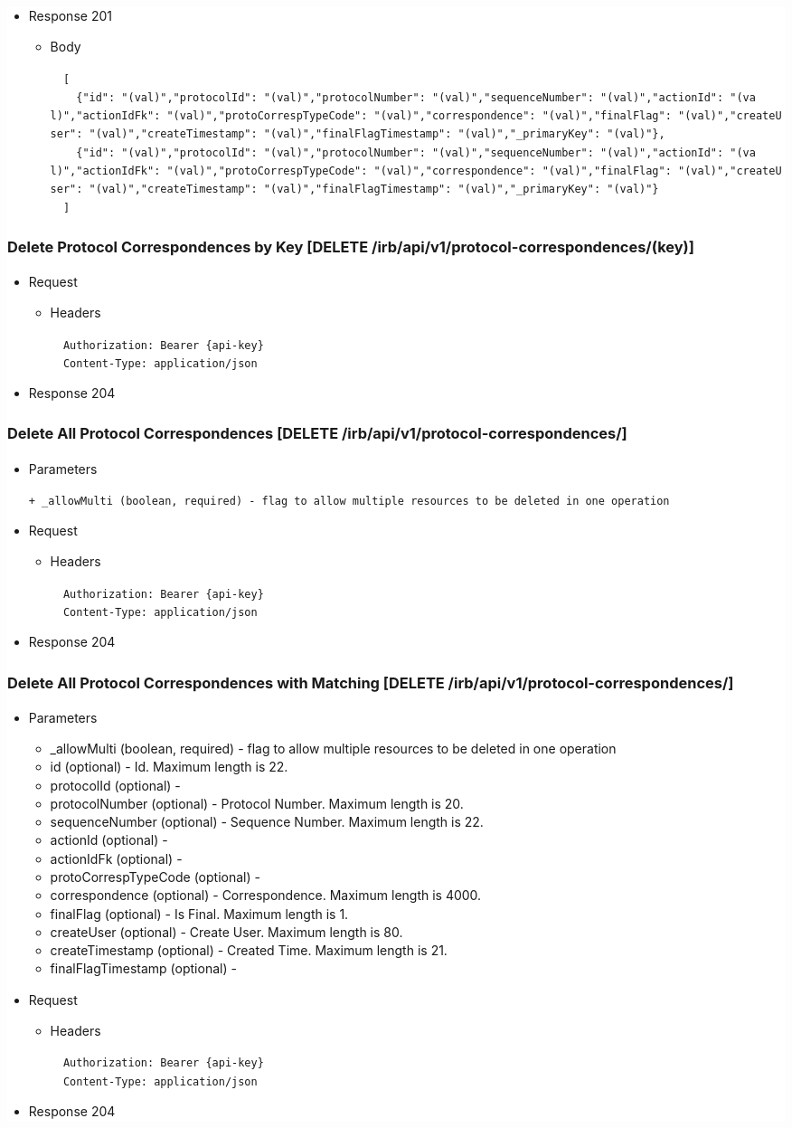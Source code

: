 + Response 201
    
    + Body
            
            [
              {"id": "(val)","protocolId": "(val)","protocolNumber": "(val)","sequenceNumber": "(val)","actionId": "(val)","actionIdFk": "(val)","protoCorrespTypeCode": "(val)","correspondence": "(val)","finalFlag": "(val)","createUser": "(val)","createTimestamp": "(val)","finalFlagTimestamp": "(val)","_primaryKey": "(val)"},
              {"id": "(val)","protocolId": "(val)","protocolNumber": "(val)","sequenceNumber": "(val)","actionId": "(val)","actionIdFk": "(val)","protoCorrespTypeCode": "(val)","correspondence": "(val)","finalFlag": "(val)","createUser": "(val)","createTimestamp": "(val)","finalFlagTimestamp": "(val)","_primaryKey": "(val)"}
            ]
            
### Delete Protocol Correspondences by Key [DELETE /irb/api/v1/protocol-correspondences/(key)]
	 
+ Request

    + Headers

            Authorization: Bearer {api-key}
            Content-Type: application/json

+ Response 204

### Delete All Protocol Correspondences [DELETE /irb/api/v1/protocol-correspondences/]

+ Parameters

      + _allowMulti (boolean, required) - flag to allow multiple resources to be deleted in one operation

+ Request

    + Headers

            Authorization: Bearer {api-key}
            Content-Type: application/json

+ Response 204

### Delete All Protocol Correspondences with Matching [DELETE /irb/api/v1/protocol-correspondences/]

+ Parameters

    + _allowMulti (boolean, required) - flag to allow multiple resources to be deleted in one operation
    + id (optional) - Id. Maximum length is 22.
    + protocolId (optional) - 
    + protocolNumber (optional) - Protocol Number. Maximum length is 20.
    + sequenceNumber (optional) - Sequence Number. Maximum length is 22.
    + actionId (optional) - 
    + actionIdFk (optional) - 
    + protoCorrespTypeCode (optional) - 
    + correspondence (optional) - Correspondence. Maximum length is 4000.
    + finalFlag (optional) - Is Final. Maximum length is 1.
    + createUser (optional) - Create User. Maximum length is 80.
    + createTimestamp (optional) - Created Time. Maximum length is 21.
    + finalFlagTimestamp (optional) - 

      
+ Request

    + Headers

            Authorization: Bearer {api-key}
            Content-Type: application/json

+ Response 204

